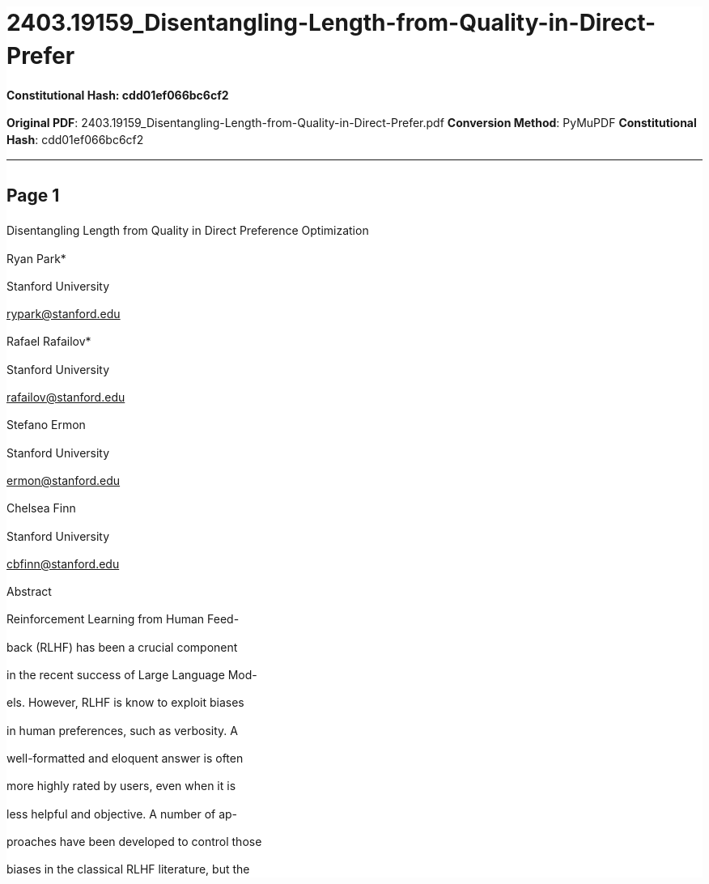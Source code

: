 # 2403.19159_Disentangling-Length-from-Quality-in-Direct-Prefer
**Constitutional Hash: cdd01ef066bc6cf2**


**Original PDF**: 2403.19159_Disentangling-Length-from-Quality-in-Direct-Prefer.pdf
**Conversion Method**: PyMuPDF
**Constitutional Hash**: cdd01ef066bc6cf2

---

## Page 1

Disentangling Length from Quality in Direct Preference Optimization

Ryan Park*

Stanford University

rypark@stanford.edu

Rafael Rafailov*

Stanford University

rafailov@stanford.edu

Stefano Ermon

Stanford University

ermon@stanford.edu

Chelsea Finn

Stanford University

cbfinn@stanford.edu

Abstract

Reinforcement Learning from Human Feed-

back (RLHF) has been a crucial component

in the recent success of Large Language Mod-

els. However, RLHF is know to exploit biases

in human preferences, such as verbosity. A

well-formatted and eloquent answer is often

more highly rated by users, even when it is

less helpful and objective. A number of ap-

proaches have been developed to control those

biases in the classical RLHF literature, but the

